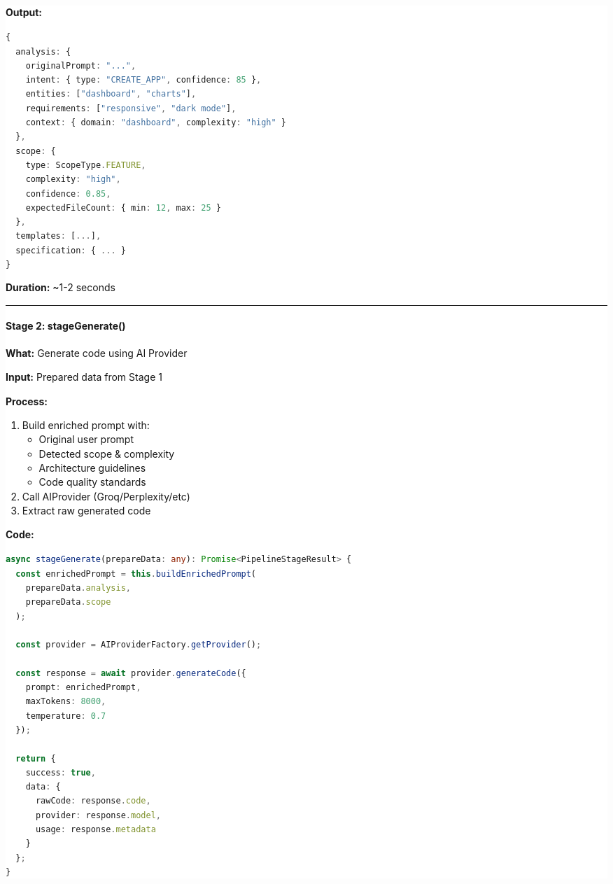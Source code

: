**Output:**
```typescript
{
  analysis: {
    originalPrompt: "...",
    intent: { type: "CREATE_APP", confidence: 85 },
    entities: ["dashboard", "charts"],
    requirements: ["responsive", "dark mode"],
    context: { domain: "dashboard", complexity: "high" }
  },
  scope: {
    type: ScopeType.FEATURE,
    complexity: "high",
    confidence: 0.85,
    expectedFileCount: { min: 12, max: 25 }
  },
  templates: [...],
  specification: { ... }
}
```

**Duration:** ~1-2 seconds

---

#### **Stage 2: stageGenerate()**

**What:** Generate code using AI Provider

**Input:** Prepared data from Stage 1

**Process:**
1. Build enriched prompt with:
   - Original user prompt
   - Detected scope & complexity
   - Architecture guidelines
   - Code quality standards
2. Call AIProvider (Groq/Perplexity/etc)
3. Extract raw generated code

**Code:**
```typescript
async stageGenerate(prepareData: any): Promise<PipelineStageResult> {
  const enrichedPrompt = this.buildEnrichedPrompt(
    prepareData.analysis,
    prepareData.scope
  );

  const provider = AIProviderFactory.getProvider();
  
  const response = await provider.generateCode({
    prompt: enrichedPrompt,
    maxTokens: 8000,
    temperature: 0.7
  });

  return {
    success: true,
    data: {
      rawCode: response.code,
      provider: response.model,
      usage: response.metadata
    }
  };
}
```
